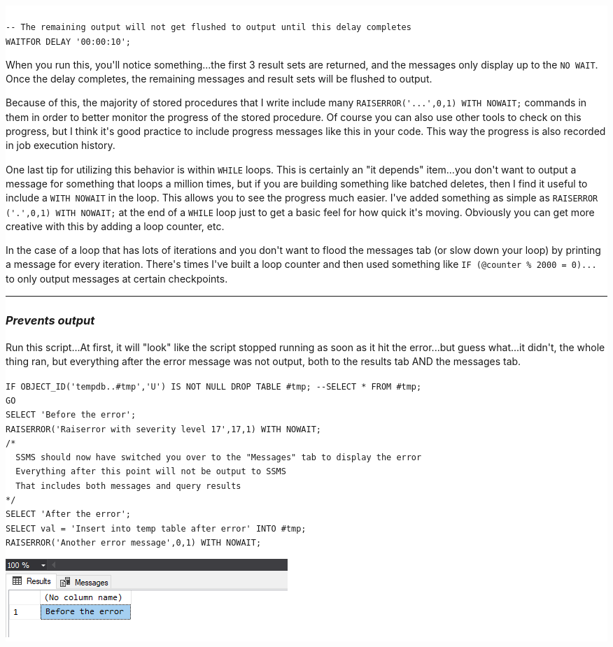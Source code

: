 ```tsql

-- The remaining output will not get flushed to output until this delay completes
WAITFOR DELAY '00:00:10';
```

When you run this, you'll notice something...the first 3 result sets are returned, and the messages only display up to the `NO WAIT`. Once the delay completes, the remaining messages and result sets will be flushed to output.

Because of this, the majority of stored procedures that I write include many `RAISERROR('...',0,1) WITH NOWAIT;` commands in them in order to better monitor the progress of the stored procedure. Of course you can also use other tools to check on this progress, but I think it's good practice to include progress messages like this in your code. This way the progress is also recorded in job execution history.

One last tip for utilizing this behavior is within `WHILE` loops. This is certainly an "it depends" item...you don't want to output a message for something that loops a million times, but if you are building something like batched deletes, then I find it useful to include a `WITH NOWAIT` in the loop. This allows you to see the progress much easier. I've added something as simple as `RAISERROR('.',0,1) WITH NOWAIT;` at the end of a `WHILE` loop just to get a basic feel for how quick it's moving. Obviously you can get more creative with this by adding a loop counter, etc.

In the case of a loop that has lots of iterations and you don't want to flood the messages tab (or slow down your loop) by printing a message for every iteration. There's times I've built a loop counter and then used something like `IF (@counter % 2000 = 0)...` to only output messages at certain checkpoints.

----

### *Prevents output*

Run this script...At first, it will "look" like the script stopped running as soon as it hit the error...but guess what...it didn't, the whole thing ran, but everything after the error message was not output, both to the results tab AND the messages tab.

```tsql
IF OBJECT_ID('tempdb..#tmp','U') IS NOT NULL DROP TABLE #tmp; --SELECT * FROM #tmp;
GO
SELECT 'Before the error';
RAISERROR('Raiserror with severity level 17',17,1) WITH NOWAIT;
/*
  SSMS should now have switched you over to the "Messages" tab to display the error
  Everything after this point will not be output to SSMS
  That includes both messages and query results
*/
SELECT 'After the error';
SELECT val = 'Insert into temp table after error' INTO #tmp;
RAISERROR('Another error message',0,1) WITH NOWAIT;
```

![](/img/raiserror/20210115_102440.png)

